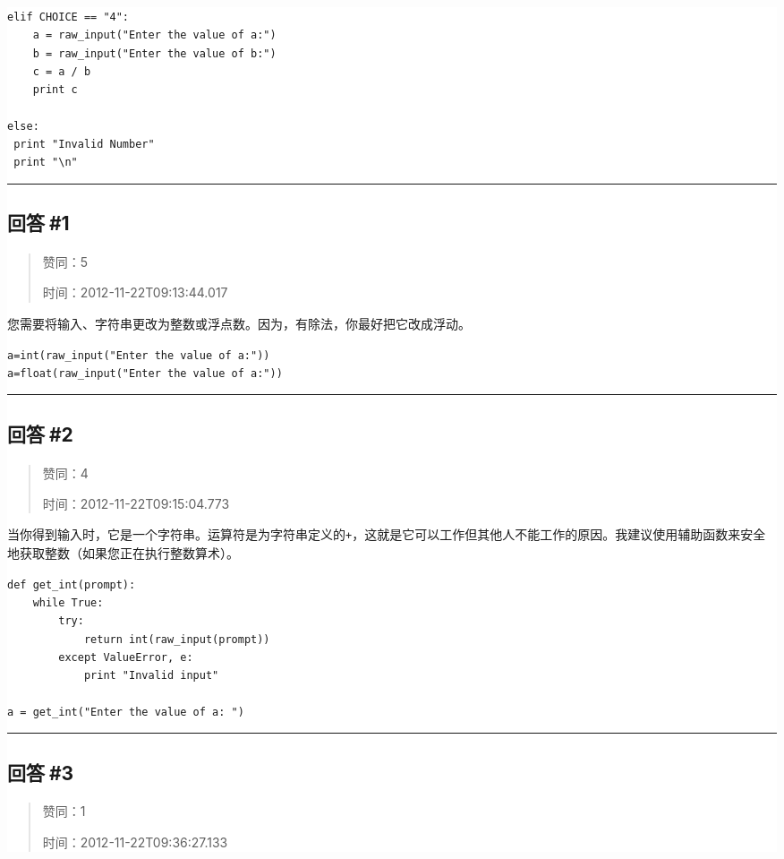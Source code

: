 ```
elif CHOICE == "4":
    a = raw_input("Enter the value of a:")
    b = raw_input("Enter the value of b:")
    c = a / b
    print c

else: 
 print "Invalid Number"
 print "\n" 
```

* * *

## 回答 #1

> 赞同：5
> 
> 时间：2012-11-22T09:13:44.017

您需要将输入、字符串更改为整数或浮点数。因为，有除法，你最好把它改成浮动。

```
a=int(raw_input("Enter the value of a:"))
a=float(raw_input("Enter the value of a:")) 
```

* * *

## 回答 #2

> 赞同：4
> 
> 时间：2012-11-22T09:15:04.773

当你得到输入时，它是一个字符串。运算符是为字符串定义的`+`，这就是它可以工作但其他人不能工作的原因。我建议使用辅助函数来安全地获取整数（如果您正在执行整数算术）。

```
def get_int(prompt):
    while True:
        try:
            return int(raw_input(prompt))
        except ValueError, e:
            print "Invalid input"

a = get_int("Enter the value of a: ") 
```

* * *

## 回答 #3

> 赞同：1
> 
> 时间：2012-11-22T09:36:27.133
